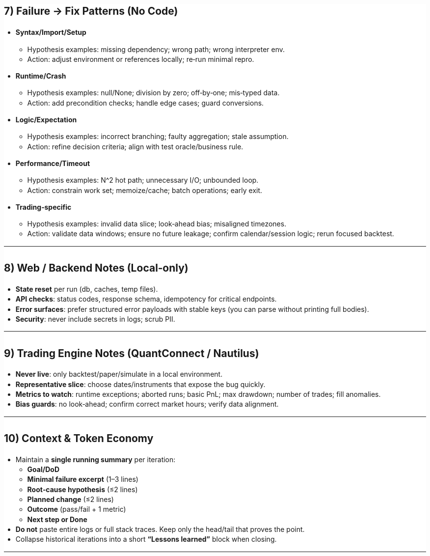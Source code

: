
## 7) Failure → Fix Patterns (No Code)

- **Syntax/Import/Setup**
  - Hypothesis examples: missing dependency; wrong path; wrong interpreter env.
  - Action: adjust environment or references locally; re‑run minimal repro.

- **Runtime/Crash**
  - Hypothesis examples: null/None; division by zero; off‑by‑one; mis‑typed data.
  - Action: add precondition checks; handle edge cases; guard conversions.

- **Logic/Expectation**
  - Hypothesis examples: incorrect branching; faulty aggregation; stale assumption.
  - Action: refine decision criteria; align with test oracle/business rule.

- **Performance/Timeout**
  - Hypothesis examples: N^2 hot path; unnecessary I/O; unbounded loop.
  - Action: constrain work set; memoize/cache; batch operations; early exit.

- **Trading‑specific**
  - Hypothesis examples: invalid data slice; look‑ahead bias; misaligned timezones.
  - Action: validate data windows; ensure no future leakage; confirm calendar/session logic; rerun focused backtest.

---

## 8) Web / Backend Notes (Local‑only)
- **State reset** per run (db, caches, temp files).
- **API checks**: status codes, response schema, idempotency for critical endpoints.
- **Error surfaces**: prefer structured error payloads with stable keys (you can parse without printing full bodies).
- **Security**: never include secrets in logs; scrub PII.

---

## 9) Trading Engine Notes (QuantConnect / Nautilus)
- **Never live**: only backtest/paper/simulate in a local environment.
- **Representative slice**: choose dates/instruments that expose the bug quickly.
- **Metrics to watch**: runtime exceptions; aborted runs; basic PnL; max drawdown; number of trades; fill anomalies.
- **Bias guards**: no look‑ahead; confirm correct market hours; verify data alignment.

---

## 10) Context & Token Economy
- Maintain a **single running summary** per iteration:
  - **Goal/DoD**
  - **Minimal failure excerpt** (1–3 lines)
  - **Root‑cause hypothesis** (≤2 lines)
  - **Planned change** (≤2 lines)
  - **Outcome** (pass/fail + 1 metric)
  - **Next step or Done**
- **Do not** paste entire logs or full stack traces. Keep only the head/tail that proves the point.
- Collapse historical iterations into a short **“Lessons learned”** block when closing.

---